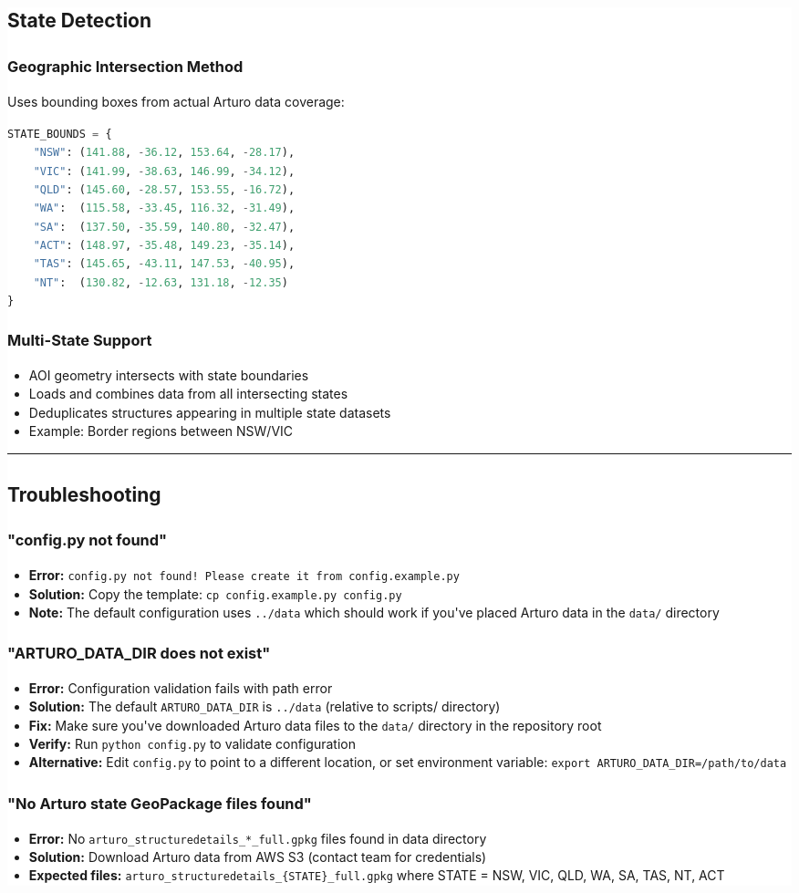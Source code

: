 
## State Detection

### Geographic Intersection Method

Uses bounding boxes from actual Arturo data coverage:

```python
STATE_BOUNDS = {
    "NSW": (141.88, -36.12, 153.64, -28.17),
    "VIC": (141.99, -38.63, 146.99, -34.12),
    "QLD": (145.60, -28.57, 153.55, -16.72),
    "WA":  (115.58, -33.45, 116.32, -31.49),
    "SA":  (137.50, -35.59, 140.80, -32.47),
    "ACT": (148.97, -35.48, 149.23, -35.14),
    "TAS": (145.65, -43.11, 147.53, -40.95),
    "NT":  (130.82, -12.63, 131.18, -12.35)
}
```

### Multi-State Support

- AOI geometry intersects with state boundaries
- Loads and combines data from all intersecting states
- Deduplicates structures appearing in multiple state datasets
- Example: Border regions between NSW/VIC

---

## Troubleshooting

### "config.py not found"
- **Error:** `config.py not found! Please create it from config.example.py`
- **Solution:** Copy the template: `cp config.example.py config.py`
- **Note:** The default configuration uses `../data` which should work if you've placed Arturo data in the `data/` directory

### "ARTURO_DATA_DIR does not exist"
- **Error:** Configuration validation fails with path error
- **Solution:** The default `ARTURO_DATA_DIR` is `../data` (relative to scripts/ directory)
- **Fix:** Make sure you've downloaded Arturo data files to the `data/` directory in the repository root
- **Verify:** Run `python config.py` to validate configuration
- **Alternative:** Edit `config.py` to point to a different location, or set environment variable: `export ARTURO_DATA_DIR=/path/to/data`

### "No Arturo state GeoPackage files found"
- **Error:** No `arturo_structuredetails_*_full.gpkg` files found in data directory
- **Solution:** Download Arturo data from AWS S3 (contact team for credentials)
- **Expected files:** `arturo_structuredetails_{STATE}_full.gpkg` where STATE = NSW, VIC, QLD, WA, SA, TAS, NT, ACT
